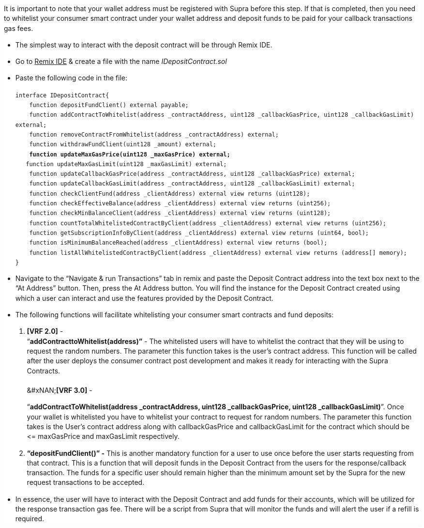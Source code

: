 It is important to note that your wallet address must be registered with Supra before this step. If that is completed, then you need to whitelist your consumer smart contract under your wallet address and deposit funds to be paid for your callback transactions gas fees.

* The simplest way to interact with the deposit contract will be through Remix IDE.
* Go to [Remix IDE](http://remix.ethereum.org/) & create a file with the name _IDepositContract.sol_
*   Paste the following code in the file:

    <pre class="language-solidity" data-overflow="wrap"><code class="lang-solidity">interface IDepositContract{
    	function depositFundClient() external payable;
    	function addContractToWhitelist(address _contractAddress, uint128 _callbackGasPrice, uint128 _callbackGasLimit) external;
    	function removeContractFromWhitelist(address _contractAddress) external;
    	function withdrawFundClient(uint128 _amount) external;
    <strong>	function updateMaxGasPrice(uint128 _maxGasPrice) external;
    </strong>	function updateMaxGasLimit(uint128 _maxGasLimit) external;
    	function updateCallbackGasPrice(address _contractAddress, uint128 _callbackGasPrice) external;
    	function updateCallbackGasLimit(address _contractAddress, uint128 _callbackGasLimit) external;
    	function checkClientFund(address _clientAddress) external view returns (uint128);
    	function checkEffectiveBalance(address _clientAddress) external view returns (uint256);
    	function checkMinBalanceClient(address _clientAddress) external view returns (uint128);
    	function countTotalWhitelistedContractByClient(address _clientAddress) external view returns (uint256);
    	function getSubscriptionInfoByClient(address _clientAddress) external view returns (uint64, bool);
    	function isMinimumBalanceReached(address _clientAddress) external view returns (bool);
    	function listAllWhitelistedContractByClient(address _clientAddress) external view returns (address[] memory);
    }
    </code></pre>
* Navigate to the “Navigate & run Transactions” tab in remix and paste the Deposit Contract address into the text box next to the “At Address” button. Then, press the At Address button. You will find the instance for the Deposit Contract created using which a user can interact and use the features provided by the Deposit Contract.
* The following functions will facilitate whitelisting your consumer smart contracts and fund deposits:
  1.  **\[VRF 2.0]** -\
      “**addContracttoWhitelist(address)”** - The whitelisted users will have to whitelist the contract that they will be using to request the random numbers. The parameter this function takes is the user’s contract address. This function will be called after the user deploys the consumer contract post development and makes it ready for interacting with the Supra Contracts.\
      \
      &#xNAN;**\[VRF 3.0]** -

      “**addContractToWhitelist(address \_contractAddress, uint128 \_callbackGasPrice, uint128 \_callbackGasLimit)**”. Once your wallet is whitelisted you have to whitelist your contract to request for random numbers. The parameter this function takes is the User’s contract address along with callbackGasPrice and callbackGasLimit for the contract which should be <= maxGasPrice and maxGasLimit respectively.


  2. **“depositFundClient()” -** This is another mandatory function for a user to use once before the user starts requesting from that contract. This is a function that will deposit funds in the Deposit Contract from the users for the response/callback transaction. The funds for a specific user should remain higher than the minimum amount set by the Supra  for the new request transactions to be accepted.
* In essence, the user will have to interact with the Deposit Contract and add funds for their accounts, which will be utilized for the response transaction gas fee. There will be a script from Supra that will monitor the funds and will alert the user if a refill is required.
